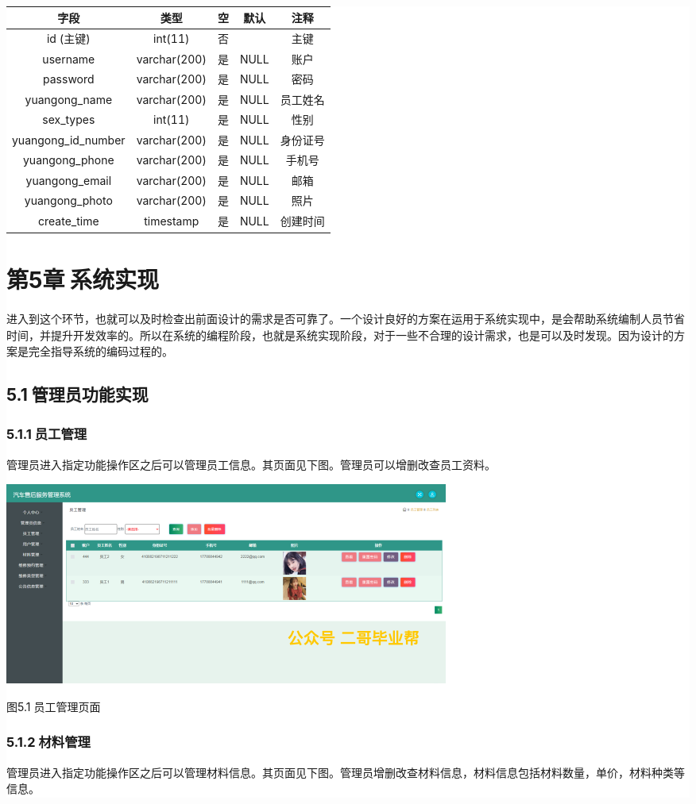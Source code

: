 |字段|类型|空|默认|注释|
| :-: | :-: | :-: | :-: | :-: |
|id (主键)|int(11)|否||主键|
|username|varchar(200)|是|NULL|账户|
|password|varchar(200)|是|NULL|密码|
|yuangong\_name|varchar(200)|是|NULL|员工姓名 |
|sex\_types|int(11)|是|NULL|性别 |
|yuangong\_id\_number|varchar(200)|是|NULL|身份证号|
|yuangong\_phone|varchar(200)|是|NULL|手机号|
|yuangong\_email|varchar(200)|是|NULL|邮箱|
|yuangong\_photo|varchar(200)|是|NULL|照片|
|create\_time|timestamp|是|NULL|创建时间|


# 第5章 系统实现
进入到这个环节，也就可以及时检查出前面设计的需求是否可靠了。一个设计良好的方案在运用于系统实现中，是会帮助系统编制人员节省时间，并提升开发效率的。所以在系统的编程阶段，也就是系统实现阶段，对于一些不合理的设计需求，也是可以及时发现。因为设计的方案是完全指导系统的编码过程的。
## 5.1 管理员功能实现
### 5.1.1 员工管理
管理员进入指定功能操作区之后可以管理员工信息。其页面见下图。管理员可以增删改查员工资料。

![](/md/blog.016.png)

图5.1 员工管理页面
### 5.1.2 材料管理
管理员进入指定功能操作区之后可以管理材料信息。其页面见下图。管理员增删改查材料信息，材料信息包括材料数量，单价，材料种类等信息。
